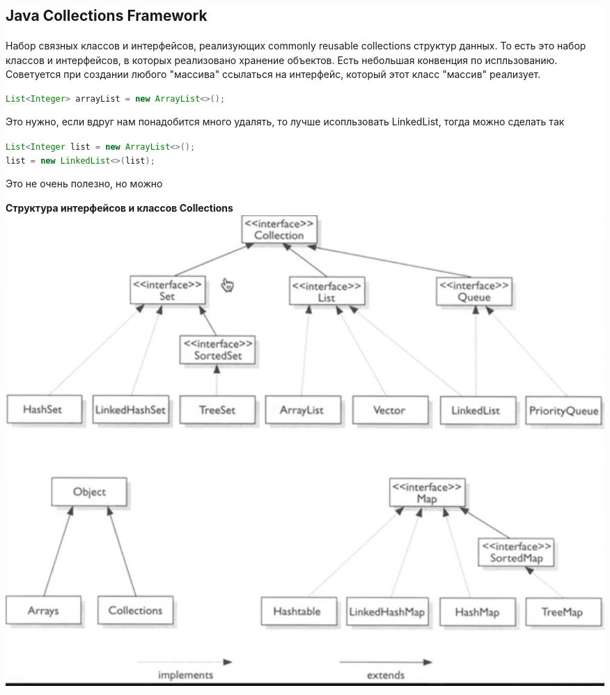 ## Java Collections Framework
Набор связных классов и интерфейсов, реализующих commonly reusable collections структур данных.
То есть это набор классов и интерфейсов, в которых реализовано хранение объектов.
Есть небольшая конвенция по испльзованию. Советуется при создании любого "массива" ссылаться на интерфейс, который этот класс "массив" реализует.
```Java
List<Integer> arrayList = new ArrayList<>();
```
Это нужно, если вдруг нам понадобится много удалять, то лучше исопльзовать LinkedList, тогда можно сделать так
```Java
List<Integer list = new ArrayList<>();
list = new LinkedList<>(list);
```
Это не очень полезно, но можно

__Структура интерфейсов и классов Collections__
<img src="./images/collections.png" alt="alt text" width="900"/>
